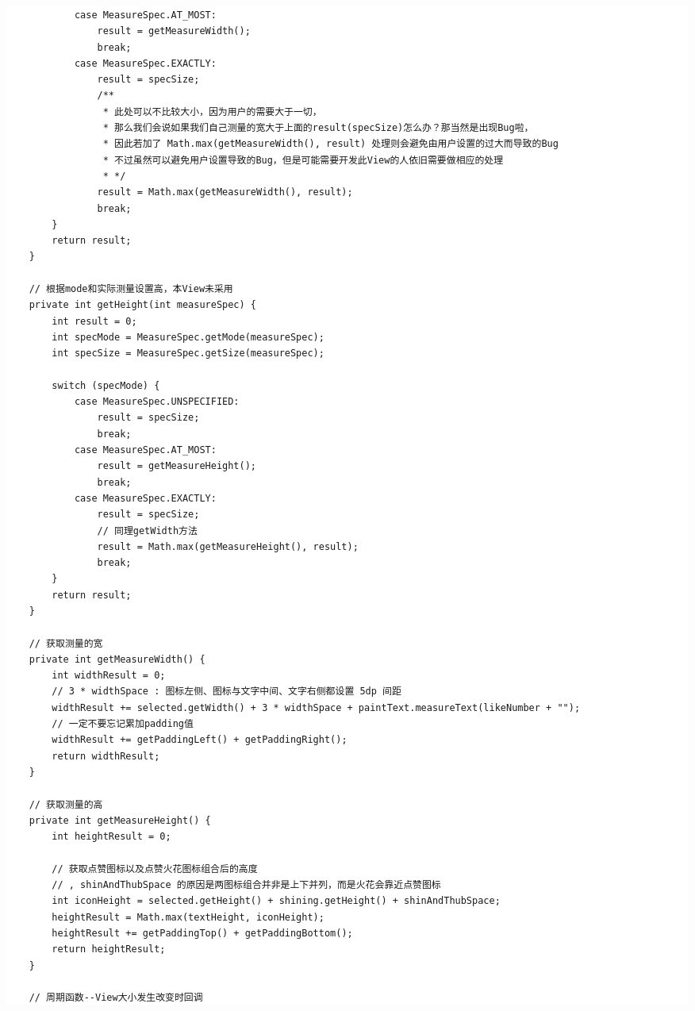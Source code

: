 ```
            case MeasureSpec.AT_MOST:
                result = getMeasureWidth();
                break;
            case MeasureSpec.EXACTLY:
                result = specSize;
                /**
                 * 此处可以不比较大小，因为用户的需要大于一切，
                 * 那么我们会说如果我们自己测量的宽大于上面的result(specSize)怎么办？那当然是出现Bug啦，
                 * 因此若加了 Math.max(getMeasureWidth(), result) 处理则会避免由用户设置的过大而导致的Bug
                 * 不过虽然可以避免用户设置导致的Bug，但是可能需要开发此View的人依旧需要做相应的处理
                 * */
                result = Math.max(getMeasureWidth(), result);
                break;
        }
        return result;
    }

    // 根据mode和实际测量设置高，本View未采用
    private int getHeight(int measureSpec) {
        int result = 0;
        int specMode = MeasureSpec.getMode(measureSpec);
        int specSize = MeasureSpec.getSize(measureSpec);

        switch (specMode) {
            case MeasureSpec.UNSPECIFIED:
                result = specSize;
                break;
            case MeasureSpec.AT_MOST:
                result = getMeasureHeight();
                break;
            case MeasureSpec.EXACTLY:
                result = specSize;
                // 同理getWidth方法
                result = Math.max(getMeasureHeight(), result);
                break;
        }
        return result;
    }

    // 获取测量的宽
    private int getMeasureWidth() {
        int widthResult = 0;
        // 3 * widthSpace : 图标左侧、图标与文字中间、文字右侧都设置 5dp 间距
        widthResult += selected.getWidth() + 3 * widthSpace + paintText.measureText(likeNumber + "");
        // 一定不要忘记累加padding值
        widthResult += getPaddingLeft() + getPaddingRight();
        return widthResult;
    }

    // 获取测量的高
    private int getMeasureHeight() {
        int heightResult = 0;

        // 获取点赞图标以及点赞火花图标组合后的高度
        // , shinAndThubSpace 的原因是两图标组合并非是上下并列，而是火花会靠近点赞图标
        int iconHeight = selected.getHeight() + shining.getHeight() + shinAndThubSpace;
        heightResult = Math.max(textHeight, iconHeight);
        heightResult += getPaddingTop() + getPaddingBottom();
        return heightResult;
    }

    // 周期函数--View大小发生改变时回调
```